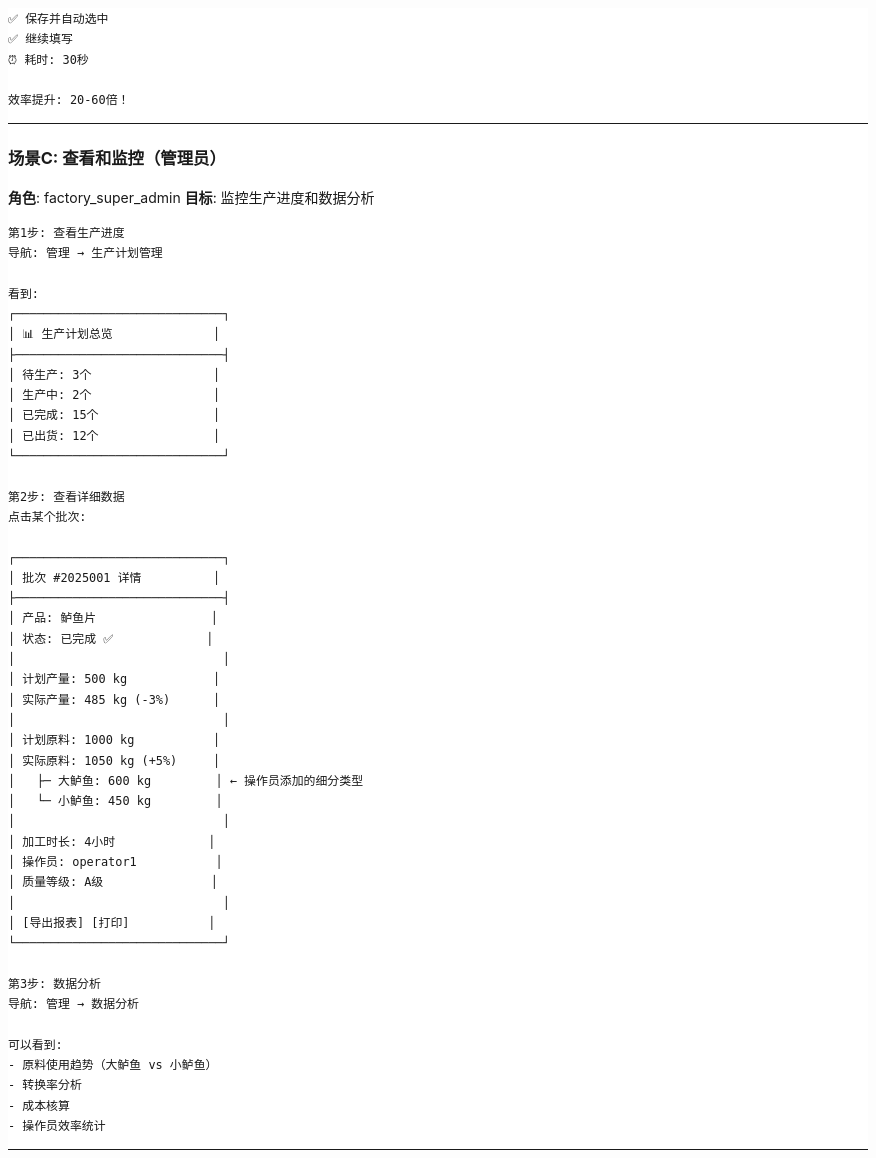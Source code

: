 ```
✅ 保存并自动选中
✅ 继续填写
⏰ 耗时: 30秒

效率提升: 20-60倍！
```

---

### 场景C: 查看和监控（管理员）

**角色**: factory_super_admin
**目标**: 监控生产进度和数据分析

```
第1步: 查看生产进度
导航: 管理 → 生产计划管理

看到:
┌─────────────────────────────┐
│ 📊 生产计划总览              │
├─────────────────────────────┤
│ 待生产: 3个                 │
│ 生产中: 2个                 │
│ 已完成: 15个                │
│ 已出货: 12个                │
└─────────────────────────────┘

第2步: 查看详细数据
点击某个批次:

┌─────────────────────────────┐
│ 批次 #2025001 详情          │
├─────────────────────────────┤
│ 产品: 鲈鱼片                │
│ 状态: 已完成 ✅             │
│                             │
│ 计划产量: 500 kg            │
│ 实际产量: 485 kg (-3%)      │
│                             │
│ 计划原料: 1000 kg           │
│ 实际原料: 1050 kg (+5%)     │
│   ├─ 大鲈鱼: 600 kg         │ ← 操作员添加的细分类型
│   └─ 小鲈鱼: 450 kg         │
│                             │
│ 加工时长: 4小时             │
│ 操作员: operator1           │
│ 质量等级: A级               │
│                             │
│ [导出报表] [打印]           │
└─────────────────────────────┘

第3步: 数据分析
导航: 管理 → 数据分析

可以看到:
- 原料使用趋势（大鲈鱼 vs 小鲈鱼）
- 转换率分析
- 成本核算
- 操作员效率统计
```

---